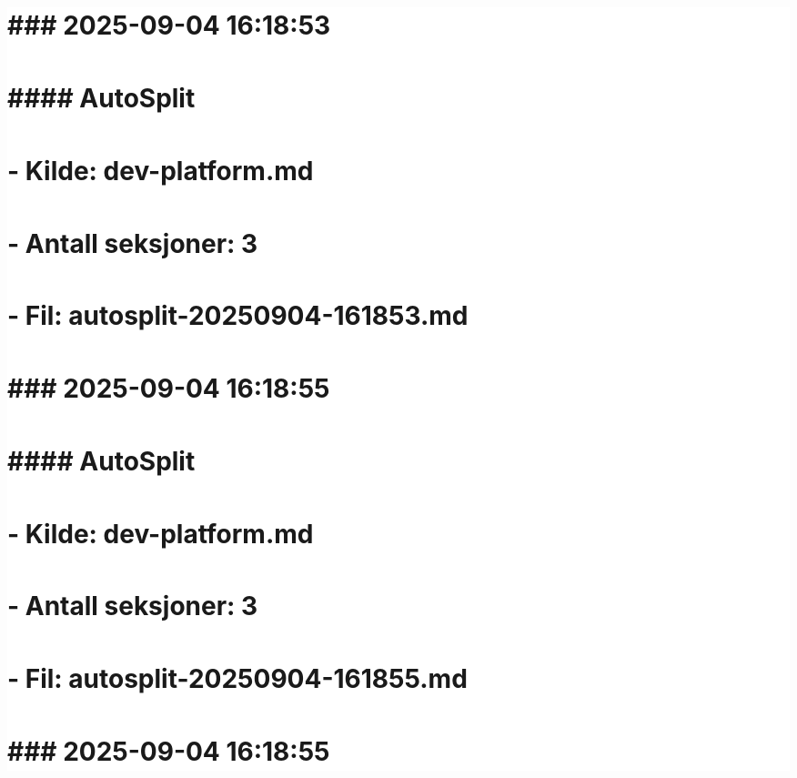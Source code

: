 #

#

#

#

# \### 2025-09-04 16:18:53

# \#### AutoSplit

# \- Kilde: dev-platform.md

# \- Antall seksjoner: 3

# \- Fil: autosplit-20250904-161853.md

#

#

#

#

# \### 2025-09-04 16:18:55

# \#### AutoSplit

# \- Kilde: dev-platform.md

# \- Antall seksjoner: 3

# \- Fil: autosplit-20250904-161855.md

#

#

#

#

# \### 2025-09-04 16:18:55
